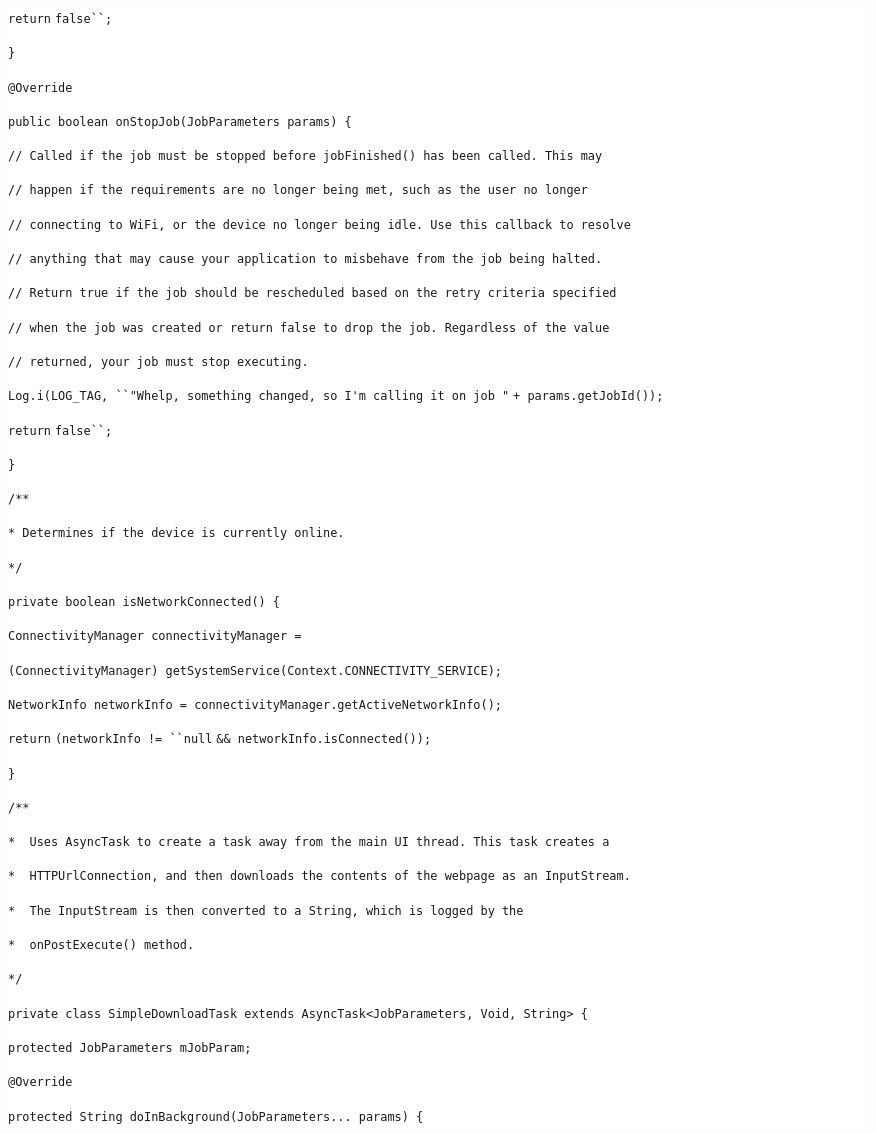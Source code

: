 `return` `false``;`

`}`

`@Override`

`public boolean onStopJob(JobParameters params) {`

`// Called if the job must be stopped before jobFinished() has been called. This may`

`// happen if the requirements are no longer being met, such as the user no longer`

`// connecting to WiFi, or the device no longer being idle. Use this callback to resolve`

`// anything that may cause your application to misbehave from the job being halted.`

`// Return true if the job should be rescheduled based on the retry criteria specified`

`// when the job was created or return false to drop the job. Regardless of the value`

`// returned, your job must stop executing.`

`Log.i(LOG_TAG, ``"Whelp, something changed, so I'm calling it on job "` `+ params.getJobId());`

`return` `false``;`

`}`

`/**`

`* Determines if the device is currently online.`

`*/`

`private boolean isNetworkConnected() {`

`ConnectivityManager connectivityManager =`

`(ConnectivityManager) getSystemService(Context.CONNECTIVITY_SERVICE);`

`NetworkInfo networkInfo = connectivityManager.getActiveNetworkInfo();`

`return` `(networkInfo != ``null` `&& networkInfo.isConnected());`

`}`

`/**`

`*  Uses AsyncTask to create a task away from the main UI thread. This task creates a`

`*  HTTPUrlConnection, and then downloads the contents of the webpage as an InputStream.`

`*  The InputStream is then converted to a String, which is logged by the`

`*  onPostExecute() method.`

`*/`

`private class SimpleDownloadTask extends AsyncTask<JobParameters, Void, String> {`

`protected JobParameters mJobParam;`

`@Override`

`protected String doInBackground(JobParameters... params) {`
